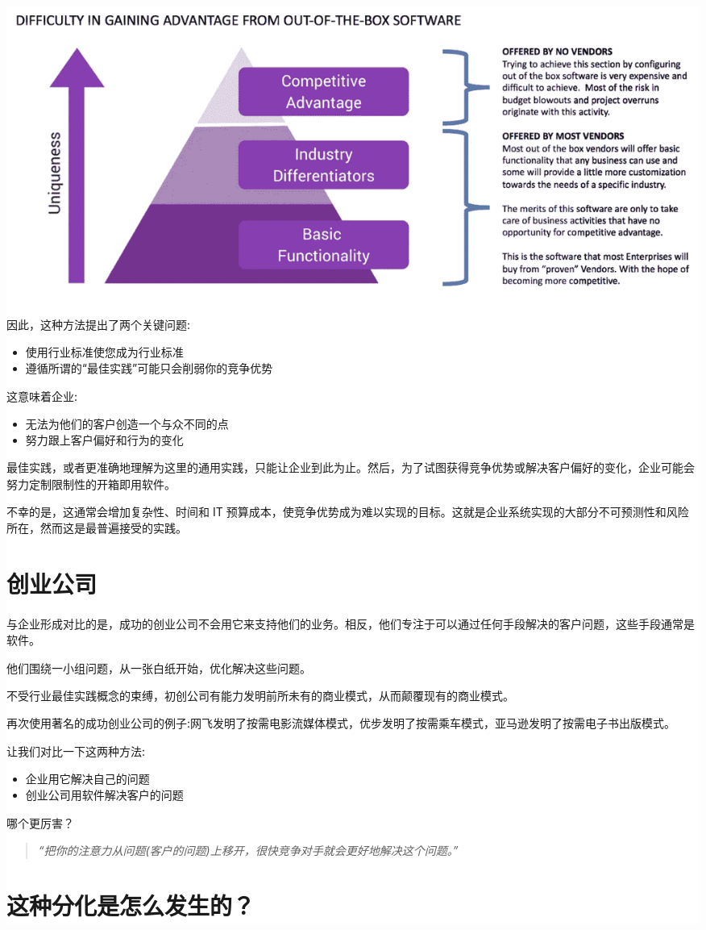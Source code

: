 ![](img/b0af54fc9b144722c8118053aa4fcd3b.png)

因此，这种方法提出了两个关键问题:

*   使用行业标准使您成为行业标准
*   遵循所谓的“最佳实践”可能只会削弱你的竞争优势

这意味着企业:

*   无法为他们的客户创造一个与众不同的点
*   努力跟上客户偏好和行为的变化

最佳实践，或者更准确地理解为这里的通用实践，只能让企业到此为止。然后，为了试图获得竞争优势或解决客户偏好的变化，企业可能会努力定制限制性的开箱即用软件。

不幸的是，这通常会增加复杂性、时间和 IT 预算成本，使竞争优势成为难以实现的目标。这就是企业系统实现的大部分不可预测性和风险所在，然而这是最普遍接受的实践。

# 创业公司

与企业形成对比的是，成功的创业公司不会用它来支持他们的业务。相反，他们专注于可以通过任何手段解决的客户问题，这些手段通常是软件。

他们围绕一小组问题，从一张白纸开始，优化解决这些问题。

不受行业最佳实践概念的束缚，初创公司有能力发明前所未有的商业模式，从而颠覆现有的商业模式。

再次使用著名的成功创业公司的例子:网飞发明了按需电影流媒体模式，优步发明了按需乘车模式，亚马逊发明了按需电子书出版模式。

让我们对比一下这两种方法:

*   企业用它解决自己的问题
*   创业公司用软件解决客户的问题

哪个更厉害？

> *“把你的注意力从问题(客户的问题)上移开，很快竞争对手就会更好地解决这个问题。”*

# 这种分化是怎么发生的？
